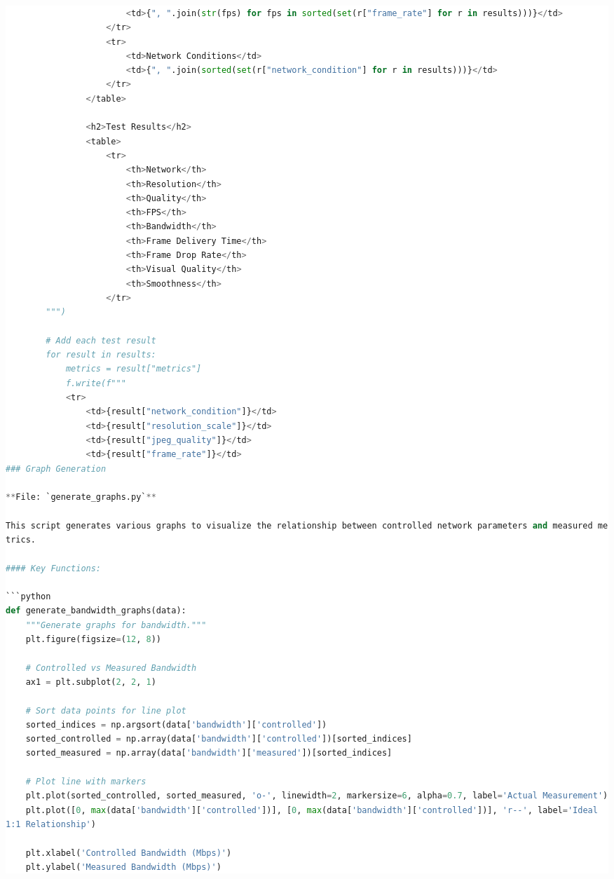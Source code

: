 ```python
                        <td>{", ".join(str(fps) for fps in sorted(set(r["frame_rate"] for r in results)))}</td>
                    </tr>
                    <tr>
                        <td>Network Conditions</td>
                        <td>{", ".join(sorted(set(r["network_condition"] for r in results)))}</td>
                    </tr>
                </table>
                
                <h2>Test Results</h2>
                <table>
                    <tr>
                        <th>Network</th>
                        <th>Resolution</th>
                        <th>Quality</th>
                        <th>FPS</th>
                        <th>Bandwidth</th>
                        <th>Frame Delivery Time</th>
                        <th>Frame Drop Rate</th>
                        <th>Visual Quality</th>
                        <th>Smoothness</th>
                    </tr>
        """)
        
        # Add each test result
        for result in results:
            metrics = result["metrics"]
            f.write(f"""
            <tr>
                <td>{result["network_condition"]}</td>
                <td>{result["resolution_scale"]}</td>
                <td>{result["jpeg_quality"]}</td>
                <td>{result["frame_rate"]}</td>
### Graph Generation

**File: `generate_graphs.py`**

This script generates various graphs to visualize the relationship between controlled network parameters and measured metrics.

#### Key Functions:

```python
def generate_bandwidth_graphs(data):
    """Generate graphs for bandwidth."""
    plt.figure(figsize=(12, 8))
    
    # Controlled vs Measured Bandwidth
    ax1 = plt.subplot(2, 2, 1)
    
    # Sort data points for line plot
    sorted_indices = np.argsort(data['bandwidth']['controlled'])
    sorted_controlled = np.array(data['bandwidth']['controlled'])[sorted_indices]
    sorted_measured = np.array(data['bandwidth']['measured'])[sorted_indices]
    
    # Plot line with markers
    plt.plot(sorted_controlled, sorted_measured, 'o-', linewidth=2, markersize=6, alpha=0.7, label='Actual Measurement')
    plt.plot([0, max(data['bandwidth']['controlled'])], [0, max(data['bandwidth']['controlled'])], 'r--', label='Ideal 1:1 Relationship')
    
    plt.xlabel('Controlled Bandwidth (Mbps)')
    plt.ylabel('Measured Bandwidth (Mbps)')
```